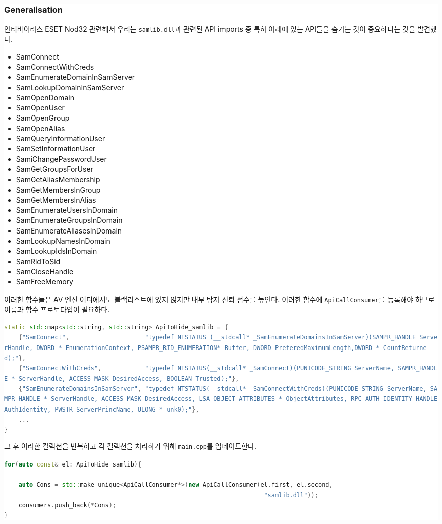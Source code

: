 ### Generalisation

안티바이러스 ESET Nod32 관련해서 우리는 `samlib.dll`과 관련된 API imports 중 특히 아래에 있는 API들을 숨기는 것이 중요하다는 것을 발견했다.

- SamConnect
- SamConnectWithCreds
- SamEnumerateDomainInSamServer
- SamLookupDomainInSamServer
- SamOpenDomain
- SamOpenUser
- SamOpenGroup
- SamOpenAlias
- SamQueryInformationUser
- SamSetInformationUser
- SamiChangePasswordUser
- SamGetGroupsForUser
- SamGetAliasMembership
- SamGetMembersInGroup
- SamGetMembersInAlias
- SamEnumerateUsersInDomain
- SamEnumerateGroupsInDomain
- SamEnumerateAliasesInDomain
- SamLookupNamesInDomain
- SamLookupIdsInDomain
- SamRidToSid
- SamCloseHandle
- SamFreeMemory

이러한 함수들은 AV 엔진 어디에서도 블랙리스트에 있지 않지만 내부 탐지 신뢰 점수를 높인다. 이러한 함수에 `ApiCallConsumer`를 등록해야 하므로 이름과 함수 프로토타입이 필요하다.

```cpp
static std::map<std::string, std::string> ApiToHide_samlib = {
    {"SamConnect",                     "typedef NTSTATUS (__stdcall* _SamEnumerateDomainsInSamServer)(SAMPR_HANDLE ServerHandle, DWORD * EnumerationContext, PSAMPR_RID_ENUMERATION* Buffer, DWORD PreferedMaximumLength,DWORD * CountReturned);"},
    {"SamConnectWithCreds",            "typedef NTSTATUS(__stdcall* _SamConnect)(PUNICODE_STRING ServerName, SAMPR_HANDLE * ServerHandle, ACCESS_MASK DesiredAccess, BOOLEAN Trusted);"},
    {"SamEnumerateDomainsInSamServer", "typedef NTSTATUS(__stdcall* _SamConnectWithCreds)(PUNICODE_STRING ServerName, SAMPR_HANDLE * ServerHandle, ACCESS_MASK DesiredAccess, LSA_OBJECT_ATTRIBUTES * ObjectAttributes, RPC_AUTH_IDENTITY_HANDLE AuthIdentity, PWSTR ServerPrincName, ULONG * unk0);"},
    ...
}
```

그 후 이러한 컬렉션을 반복하고 각 컬렉션을 처리하기 위해 `main.cpp`를 업데이트한다.

```cpp
for(auto const& el: ApiToHide_samlib){

    auto Cons = std::make_unique<ApiCallConsumer*>(new ApiCallConsumer(el.first, el.second,
                                                                        "samlib.dll"));
    consumers.push_back(*Cons);
}
```
